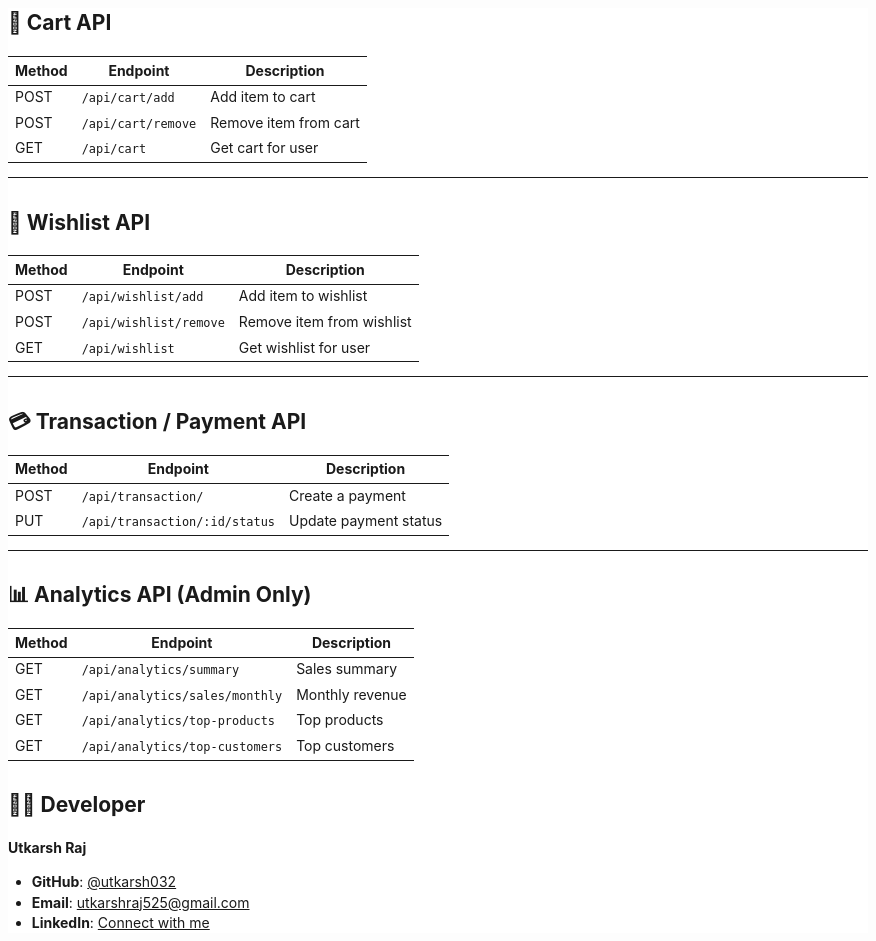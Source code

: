 
## 🛒 Cart API

| Method | Endpoint           | Description           |
| ------ | ------------------ | --------------------- |
| POST   | `/api/cart/add`    | Add item to cart      |
| POST   | `/api/cart/remove` | Remove item from cart |
| GET    | `/api/cart`        | Get cart for user     |

---

## 💖 Wishlist API

| Method | Endpoint               | Description               |
| ------ | ---------------------- | ------------------------- |
| POST   | `/api/wishlist/add`    | Add item to wishlist      |
| POST   | `/api/wishlist/remove` | Remove item from wishlist |
| GET    | `/api/wishlist`        | Get wishlist for user     |

---

## 💳 Transaction / Payment API

| Method | Endpoint                      | Description           |
| ------ | ----------------------------- | --------------------- |
| POST   | `/api/transaction/`           | Create a payment      |
| PUT    | `/api/transaction/:id/status` | Update payment status |

---

## 📊 Analytics API (Admin Only)

| Method | Endpoint                       | Description     |
| ------ | ------------------------------ | --------------- |
| GET    | `/api/analytics/summary`       | Sales summary   |
| GET    | `/api/analytics/sales/monthly` | Monthly revenue |
| GET    | `/api/analytics/top-products`  | Top products    |
| GET    | `/api/analytics/top-customers` | Top customers   |

## 👨‍💻 Developer

**Utkarsh Raj**

- **GitHub**: [@utkarsh032](https://github.com/utkarsh032)
- **Email**: utkarshraj525@gmail.com
- **LinkedIn**: [Connect with me](https://linkedin.com/in/utkarsh-raj032official)
